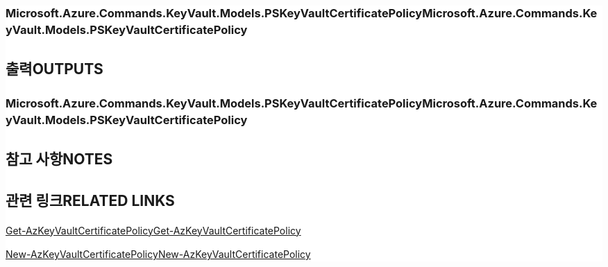 ### <span data-ttu-id="7569c-194">Microsoft.Azure.Commands.KeyVault.Models.PSKeyVaultCertificatePolicy</span><span class="sxs-lookup"><span data-stu-id="7569c-194">Microsoft.Azure.Commands.KeyVault.Models.PSKeyVaultCertificatePolicy</span></span>

## <span data-ttu-id="7569c-195">출력</span><span class="sxs-lookup"><span data-stu-id="7569c-195">OUTPUTS</span></span>

### <span data-ttu-id="7569c-196">Microsoft.Azure.Commands.KeyVault.Models.PSKeyVaultCertificatePolicy</span><span class="sxs-lookup"><span data-stu-id="7569c-196">Microsoft.Azure.Commands.KeyVault.Models.PSKeyVaultCertificatePolicy</span></span>

## <span data-ttu-id="7569c-197">참고 사항</span><span class="sxs-lookup"><span data-stu-id="7569c-197">NOTES</span></span>

## <span data-ttu-id="7569c-198">관련 링크</span><span class="sxs-lookup"><span data-stu-id="7569c-198">RELATED LINKS</span></span>

[<span data-ttu-id="7569c-199">Get-AzKeyVaultCertificatePolicy</span><span class="sxs-lookup"><span data-stu-id="7569c-199">Get-AzKeyVaultCertificatePolicy</span></span>](./Get-AzKeyVaultCertificatePolicy.md)

[<span data-ttu-id="7569c-200">New-AzKeyVaultCertificatePolicy</span><span class="sxs-lookup"><span data-stu-id="7569c-200">New-AzKeyVaultCertificatePolicy</span></span>](./New-AzKeyVaultCertificatePolicy.md)

